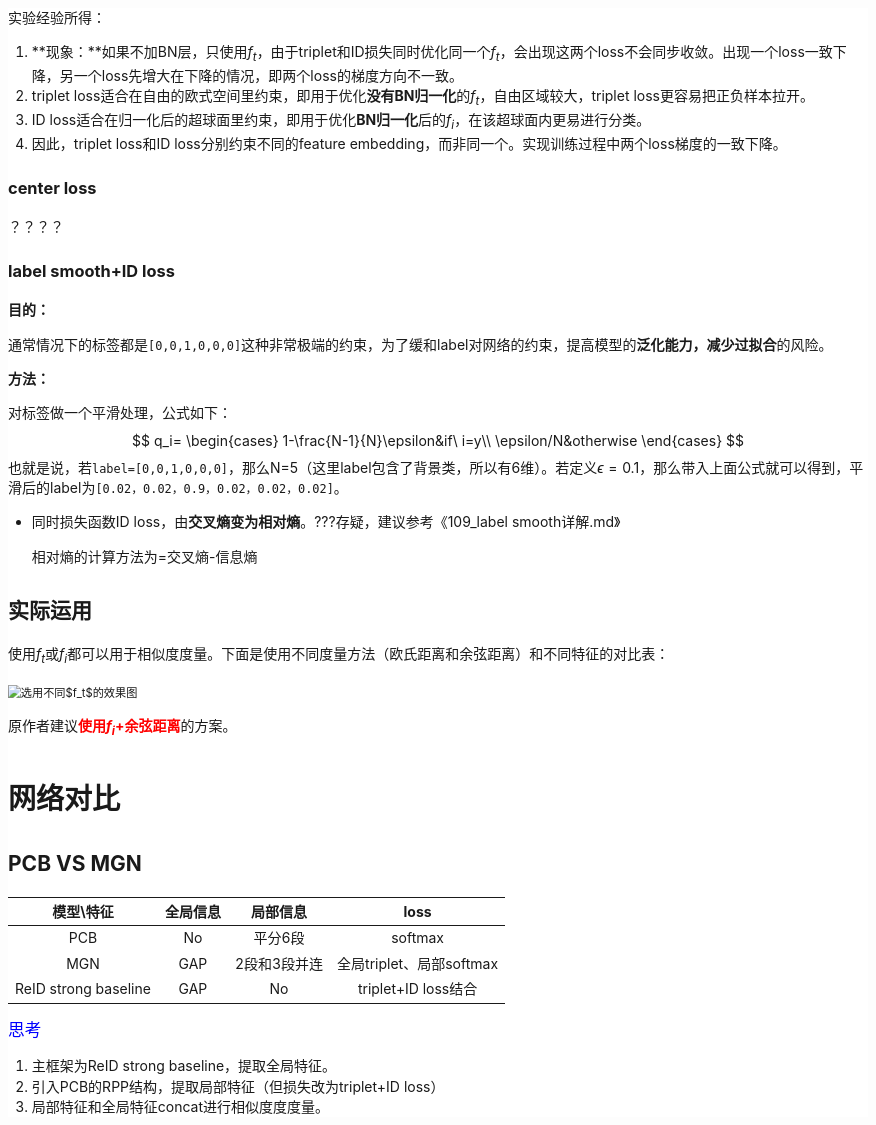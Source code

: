 实验经验所得：

1. **现象：**如果不加BN层，只使用$f_t$，由于triplet和ID损失同时优化同一个$f_t$，会出现这两个loss不会同步收敛。出现一个loss一致下降，另一个loss先增大在下降的情况，即两个loss的梯度方向不一致。
2. triplet loss适合在自由的欧式空间里约束，即用于优化**没有BN归一化**的$f_t$，自由区域较大，triplet loss更容易把正负样本拉开。
3. ID loss适合在归一化后的超球面里约束，即用于优化**BN归一化**后的$f_i$，在该超球面内更易进行分类。
4. 因此，triplet loss和ID loss分别约束不同的feature embedding，而非同一个。实现训练过程中两个loss梯度的一致下降。

### center loss

？？？？

### label smooth+ID loss

**目的：**

通常情况下的标签都是`[0,0,1,0,0,0]`这种非常极端的约束，为了缓和label对网络的约束，提高模型的**泛化能力，减少过拟合**的风险。

**方法：**

对标签做一个平滑处理，公式如下：
$$
q_i=
\begin{cases}
1-\frac{N-1}{N}\epsilon&if\ i=y\\
\epsilon/N&otherwise
\end{cases}
$$
也就是说，若`label=[0,0,1,0,0,0]`，那么N=5（这里label包含了背景类，所以有6维）。若定义$\epsilon=0.1$，那么带入上面公式就可以得到，平滑后的label为`[0.02，0.02，0.9，0.02，0.02，0.02]`。

- 同时损失函数ID loss，由**交叉熵变为相对熵**。???存疑，建议参考《109_label smooth详解.md》

  相对熵的计算方法为=交叉熵-信息熵

## 实际运用

使用$f_t$或$f_i$都可以用于相似度度量。下面是使用不同度量方法（欧氏距离和余弦距离）和不同特征的对比表：

<img src="https://gitee.com/xn1997/picgo/raw/master/ReID_strong_baseline_inferance.jpg" alt="选用不同$f_t$的效果图" style="zoom:80%;" />

原作者建议<font color=red>**使用$f_i$+余弦距离**</font>的方案。

# 网络对比

## PCB VS MGN

|      模型\特征       | 全局信息 |   局部信息   |           loss           |
| :------------------: | :------: | :----------: | :----------------------: |
|         PCB          |    No    |   平分6段    |         softmax          |
|         MGN          |   GAP    | 2段和3段并连 | 全局triplet、局部softmax |
| ReID strong baseline |   GAP    |      No      |   triplet+ID loss结合    |

<font color=blue><big>思考</big></font>

1. 主框架为ReID strong baseline，提取全局特征。
2. 引入PCB的RPP结构，提取局部特征（但损失改为triplet+ID loss）
3. 局部特征和全局特征concat进行相似度度度量。